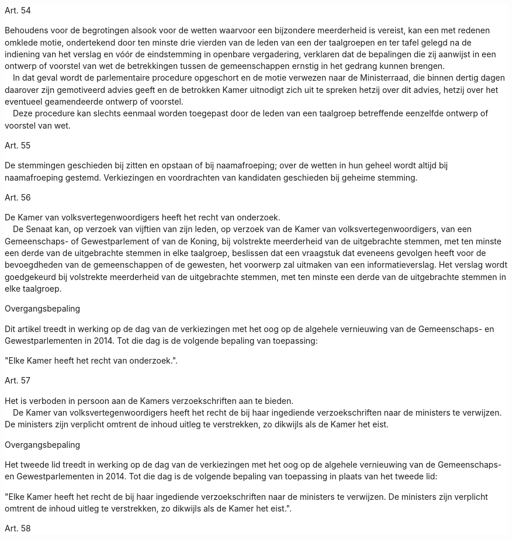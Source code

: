 <span class="code"> Art. 54 </span>

Behoudens voor de begrotingen alsook voor de wetten waarvoor een bijzondere meerderheid is vereist, kan een met redenen omklede motie, ondertekend door ten minste drie vierden van de leden van een der taalgroepen en ter tafel gelegd na de indiening van het verslag en vóór de eindstemming in openbare vergadering, verklaren dat de bepalingen die zij aanwijst in een ontwerp of voorstel van wet de betrekkingen tussen de gemeenschappen ernstig in het gedrang kunnen brengen.<br/>
&emsp;In dat geval wordt de parlementaire procedure opgeschort en de motie verwezen naar de Ministerraad, die binnen dertig dagen daarover zijn gemotiveerd advies geeft en de betrokken Kamer uitnodigt zich uit te spreken hetzij over dit advies, hetzij over het eventueel geamendeerde ontwerp of voorstel.<br/>
&emsp;Deze procedure kan slechts eenmaal worden toegepast door de leden van een taalgroep betreffende eenzelfde ontwerp of voorstel van wet.

<span class="code"> Art. 55 </span>

De stemmingen geschieden bij zitten en opstaan of bij naamafroeping; over de wetten in hun geheel wordt altijd bij naamafroeping gestemd. Verkiezingen en voordrachten van kandidaten geschieden bij geheime stemming.

<span class="code"> Art. 56 </span>

De Kamer van volksvertegenwoordigers heeft het recht van onderzoek.<br/>
&emsp;De Senaat kan, op verzoek van vijftien van zijn leden, op verzoek van de Kamer van volksvertegenwoordigers, van een Gemeenschaps- of Gewestparlement of van de Koning, bij volstrekte meerderheid van de uitgebrachte stemmen, met ten minste een derde van de uitgebrachte stemmen in elke taalgroep, beslissen dat een vraagstuk dat eveneens gevolgen heeft voor de bevoegdheden van de gemeenschappen of de gewesten, het voorwerp zal uitmaken van een informatieverslag. Het verslag wordt goedgekeurd bij volstrekte meerderheid van de uitgebrachte stemmen, met ten minste een derde van de uitgebrachte stemmen in elke taalgroep.

<span class="code"> Overgangsbepaling </span>

Dit artikel treedt in werking op de dag van de verkiezingen met het oog op de algehele vernieuwing van de Gemeenschaps- en Gewestparlementen in 2014. Tot die dag is de volgende bepaling van toepassing:

"Elke Kamer heeft het recht van onderzoek.".

<span class="code"> Art. 57 </span>

Het is verboden in persoon aan de Kamers verzoekschriften aan te bieden.<br/>
&emsp;De Kamer van volksvertegenwoordigers heeft het recht de bij haar ingediende verzoekschriften naar de ministers te verwijzen. De ministers zijn verplicht omtrent de inhoud uitleg te verstrekken, zo dikwijls als de Kamer het eist.

<span class="code"> Overgangsbepaling </span>

Het tweede lid treedt in werking op de dag van de verkiezingen met het oog op de algehele vernieuwing van de Gemeenschaps- en Gewestparlementen in 2014. Tot die dag is de volgende bepaling van toepassing in plaats van het tweede lid:

"Elke Kamer heeft het recht de bij haar ingediende verzoekschriften naar de ministers te verwijzen. De ministers zijn verplicht omtrent de inhoud uitleg te verstrekken, zo dikwijls als de Kamer het eist.".

<span class="code"> Art. 58 </span>
